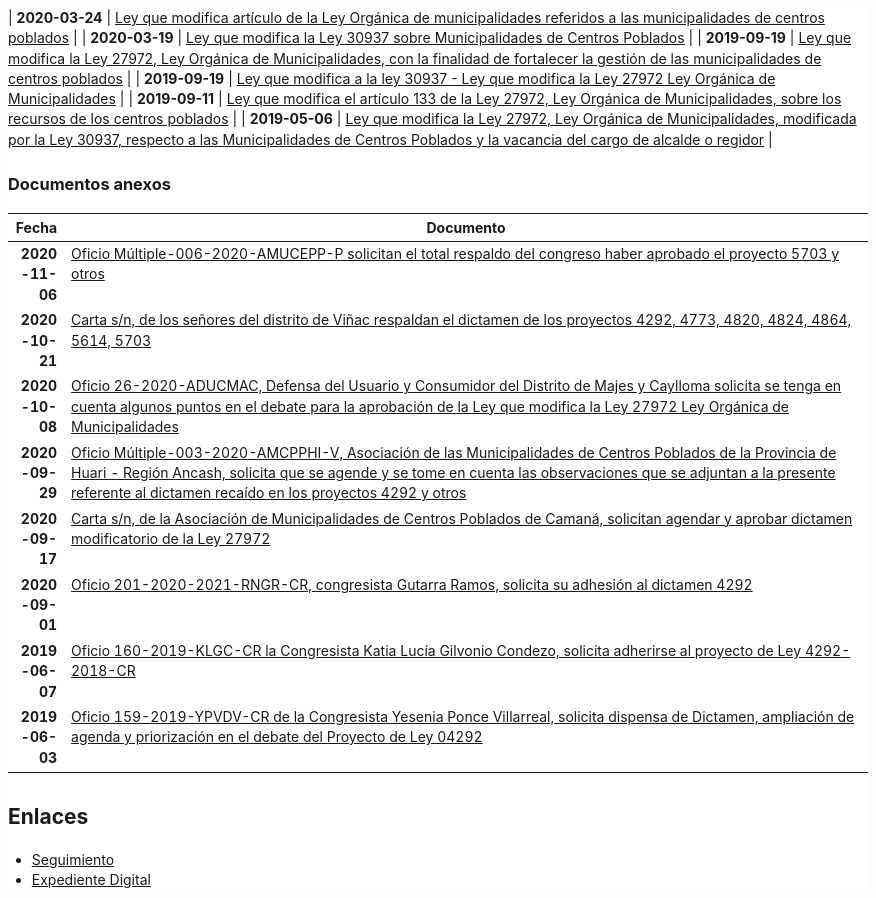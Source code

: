 | **2020-03-24** | [Ley que modifica artículo de la Ley Orgánica de municipalidades referidos a las municipalidades de centros poblados](http://www.leyes.congreso.gob.pe/Documentos/2016_2021/Proyectos_de_Ley_y_de_Resoluciones_Legislativas/PL04871_20200324.pdf) |
| **2020-03-19** | [Ley que modifica la Ley 30937 sobre Municipalidades de Centros Poblados](http://www.leyes.congreso.gob.pe/Documentos/2016_2021/Proyectos_de_Ley_y_de_Resoluciones_Legislativas/PL04864_20200319.pdf) |
| **2019-09-19** | [Ley que modifica la Ley 27972, Ley Orgánica de Municipalidades, con la finalidad de fortalecer la gestión de las municipalidades de centros poblados](http://www.leyes.congreso.gob.pe/Documentos/2016_2021/Proyectos_de_Ley_y_de_Resoluciones_Legislativas/PL04824_20190919.pdf) |
| **2019-09-19** | [Ley que modifica a la ley 30937 - Ley que modifica la Ley 27972 Ley Orgánica de Municipalidades](http://www.leyes.congreso.gob.pe/Documentos/2016_2021/Proyectos_de_Ley_y_de_Resoluciones_Legislativas/PL0481920190918.pdf) |
| **2019-09-11** | [Ley que modifica el artículo 133 de la Ley 27972, Ley Orgánica de Municipalidades, sobre los recursos de los centros poblados](http://www.leyes.congreso.gob.pe/Documentos/2016_2021/Proyectos_de_Ley_y_de_Resoluciones_Legislativas/PL0477320190911.pdf) |
| **2019-05-06** | [Ley que modifica la Ley 27972, Ley Orgánica de Municipalidades, modificada por la Ley 30937, respecto a las Municipalidades de Centros Poblados y la vacancia del cargo de alcalde o regidor](http://www.leyes.congreso.gob.pe/Documentos/2016_2021/Proyectos_de_Ley_y_de_Resoluciones_Legislativas/PL0429220190506...pdf) |

### Documentos anexos

| Fecha | Documento |
|------:|-----------|
| **2020-11-06** | [Oficio Múltiple-006-2020-AMUCEPP-P solicitan el total respaldo del congreso haber aprobado el proyecto 5703 y otros](http://www.leyes.congreso.gob.pe/Documentos/2016_2021/Oficios/Otras_Instituciones/OFICIO-MULTIPLE-006-2020-AMUCEPP-P.pdf) |
| **2020-10-21** | [Carta s/n, de los señores del distrito de Viñac respaldan el dictamen de los proyectos 4292, 4773, 4820, 4824, 4864, 5614, 5703](http://www.leyes.congreso.gob.pe/Documentos/2016_2021/Oficios/Otras_Instituciones/CARTA-S-N-20201021-MEMORIAL.pdf) |
| **2020-10-08** | [Oficio 26-2020-ADUCMAC, Defensa del Usuario y Consumidor del Distrito de Majes y Caylloma solicita se tenga en cuenta algunos puntos en el debate para la aprobación de la Ley que modifica la Ley 27972 Ley Orgánica de Municipalidades](http://www.leyes.congreso.gob.pe/Documentos/2016_2021/Oficios/Otras_Instituciones/OFICIO-26-2020-ADUCMAC.pdf) |
| **2020-09-29** | [Oficio Múltiple-003-2020-AMCPPHI-V, Asociación de las Municipalidades de Centros Poblados de la Provincia de Huari - Región Ancash, solicita que se agende y se tome en cuenta las observaciones que se adjuntan a la presente referente al dictamen recaído en los proyectos 4292 y otros](http://www.leyes.congreso.gob.pe/Documentos/2016_2021/Oficios/Otras_Instituciones/OFICIO-MULTIPLE-003-2020-AMCPPHI-V.pdf) |
| **2020-09-17** | [Carta s/n, de la Asociación de Municipalidades de Centros Poblados de Camaná, solicitan agendar y aprobar dictamen modificatorio de la Ley 27972](http://www.leyes.congreso.gob.pe/Documentos/2016_2021/Oficios/Otras_Instituciones/CARTA-S-N-20200917-CAMANA.pdf) |
| **2020-09-01** | [Oficio 201-2020-2021-RNGR-CR, congresista Gutarra Ramos, solicita su adhesión al dictamen 4292](http://www.leyes.congreso.gob.pe/Documentos/2016_2021/Adhesiones/Proyectos_de_Ley/OFICIO-201-2020-2021-RNGR-CR.pdf) |
| **2019-06-07** | [Oficio 160-2019-KLGC-CR la Congresista Katia Lucía Gilvonio Condezo, solicita adherirse al proyecto de Ley 4292-2018-CR](http://www.leyes.congreso.gob.pe/Documentos/2016_2021/Adhesiones/Proyectos_de_Ley/OFICIO-160-2019-KLGC-CR..pdf) |
| **2019-06-03** | [Oficio 159-2019-YPVDV-CR de la Congresista Yesenia Ponce Villarreal, solicita dispensa de Dictamen, ampliación de agenda y priorización en el debate del Proyecto de Ley 04292](http://www.leyes.congreso.gob.pe/Documentos/2016_2021/Oficios/Congresistas/OFICIO-159-2019-YPVDV-CR..pdf) |

## Enlaces

- [Seguimiento](http://www2.congreso.gob.pe/Sicr/TraDocEstProc/CLProLey2016.nsf/f7fff46988ca05b1052578e100829cc7/17fd6de1f8d85f21052585920072afcb?OpenDocument)
- [Expediente Digital](http://www2.congreso.gob.pe/Sicr/TraDocEstProc/Expvirt_2011.nsf/visbusqptramdoc1621/05614?opendocument)

